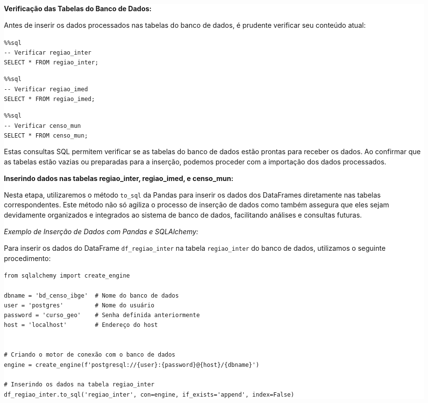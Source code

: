 **Verificação das Tabelas do Banco de Dados:**

Antes de inserir os dados processados nas tabelas do banco de dados, é prudente verificar seu conteúdo atual:

```{code-cell}
%%sql
-- Verificar regiao_inter
SELECT * FROM regiao_inter;
```

```{code-cell}
%%sql
-- Verificar regiao_imed
SELECT * FROM regiao_imed;
```

```{code-cell}
%%sql
-- Verificar censo_mun
SELECT * FROM censo_mun;
```

Estas consultas SQL permitem verificar se as tabelas do banco de dados estão prontas para receber os dados. Ao confirmar que as tabelas estão vazias ou preparadas para a inserção, podemos proceder com a importação dos dados processados.



**Inserindo dados nas tabelas regiao_inter, regiao_imed, e censo_mun:**

Nesta etapa, utilizaremos o método `to_sql` da Pandas para inserir os dados dos DataFrames diretamente nas tabelas correspondentes. Este método não só agiliza o processo de inserção de dados como também assegura que eles sejam devidamente organizados e integrados ao sistema de banco de dados, facilitando análises e consultas futuras.


*Exemplo de Inserção de Dados com Pandas e SQLAlchemy:*


Para inserir os dados do DataFrame `df_regiao_inter` na tabela `regiao_inter` do banco de dados, utilizamos o seguinte procedimento:

```{code-cell}
from sqlalchemy import create_engine

dbname = 'bd_censo_ibge'  # Nome do banco de dados
user = 'postgres'         # Nome do usuário
password = 'curso_geo'    # Senha definida anteriormente
host = 'localhost'        # Endereço do host


# Criando o motor de conexão com o banco de dados
engine = create_engine(f'postgresql://{user}:{password}@{host}/{dbname}')

# Inserindo os dados na tabela regiao_inter
df_regiao_inter.to_sql('regiao_inter', con=engine, if_exists='append', index=False)
```
